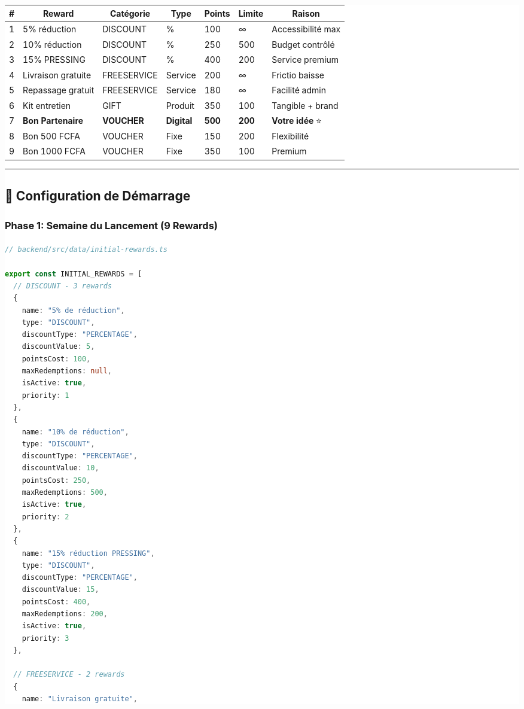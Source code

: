 | # | Reward | Catégorie | Type | Points | Limite | Raison |
|---|--------|-----------|------|--------|--------|--------|
| 1 | 5% réduction | DISCOUNT | % | 100 | ∞ | Accessibilité max |
| 2 | 10% réduction | DISCOUNT | % | 250 | 500 | Budget contrôlé |
| 3 | 15% PRESSING | DISCOUNT | % | 400 | 200 | Service premium |
| 4 | Livraison gratuite | FREESERVICE | Service | 200 | ∞ | Frictio baisse |
| 5 | Repassage gratuit | FREESERVICE | Service | 180 | ∞ | Facilité admin |
| 6 | Kit entretien | GIFT | Produit | 350 | 100 | Tangible + brand |
| 7 | **Bon Partenaire** | **VOUCHER** | **Digital** | **500** | **200** | **Votre idée** ⭐ |
| 8 | Bon 500 FCFA | VOUCHER | Fixe | 150 | 200 | Flexibilité |
| 9 | Bon 1000 FCFA | VOUCHER | Fixe | 350 | 100 | Premium |

---

## 🚀 Configuration de Démarrage

### Phase 1: Semaine du Lancement (9 Rewards)

```typescript
// backend/src/data/initial-rewards.ts

export const INITIAL_REWARDS = [
  // DISCOUNT - 3 rewards
  {
    name: "5% de réduction",
    type: "DISCOUNT",
    discountType: "PERCENTAGE",
    discountValue: 5,
    pointsCost: 100,
    maxRedemptions: null,
    isActive: true,
    priority: 1
  },
  {
    name: "10% de réduction",
    type: "DISCOUNT",
    discountType: "PERCENTAGE",
    discountValue: 10,
    pointsCost: 250,
    maxRedemptions: 500,
    isActive: true,
    priority: 2
  },
  {
    name: "15% réduction PRESSING",
    type: "DISCOUNT",
    discountType: "PERCENTAGE",
    discountValue: 15,
    pointsCost: 400,
    maxRedemptions: 200,
    isActive: true,
    priority: 3
  },
  
  // FREESERVICE - 2 rewards
  {
    name: "Livraison gratuite",
```